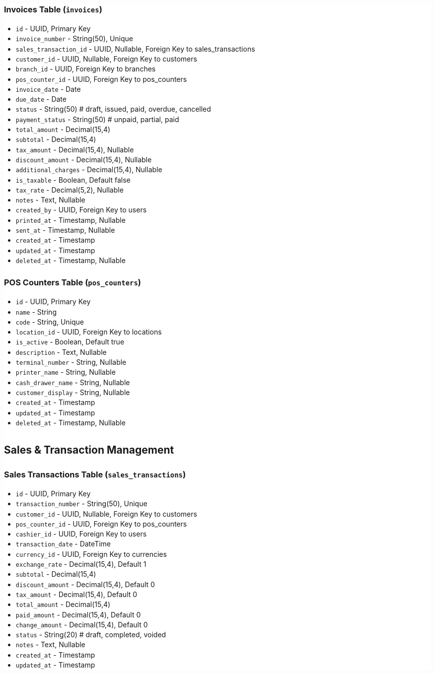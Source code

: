 ### Invoices Table (`invoices`)
- `id` - UUID, Primary Key
- `invoice_number` - String(50), Unique
- `sales_transaction_id` - UUID, Nullable, Foreign Key to sales_transactions
- `customer_id` - UUID, Nullable, Foreign Key to customers
- `branch_id` - UUID, Foreign Key to branches
- `pos_counter_id` - UUID, Foreign Key to pos_counters
- `invoice_date` - Date
- `due_date` - Date
- `status` - String(50) # draft, issued, paid, overdue, cancelled
- `payment_status` - String(50) # unpaid, partial, paid
- `total_amount` - Decimal(15,4)
- `subtotal` - Decimal(15,4)
- `tax_amount` - Decimal(15,4), Nullable
- `discount_amount` - Decimal(15,4), Nullable
- `additional_charges` - Decimal(15,4), Nullable
- `is_taxable` - Boolean, Default false
- `tax_rate` - Decimal(5,2), Nullable
- `notes` - Text, Nullable
- `created_by` - UUID, Foreign Key to users
- `printed_at` - Timestamp, Nullable
- `sent_at` - Timestamp, Nullable
- `created_at` - Timestamp
- `updated_at` - Timestamp
- `deleted_at` - Timestamp, Nullable

### POS Counters Table (`pos_counters`)
- `id` - UUID, Primary Key
- `name` - String
- `code` - String, Unique
- `location_id` - UUID, Foreign Key to locations
- `is_active` - Boolean, Default true
- `description` - Text, Nullable
- `terminal_number` - String, Nullable
- `printer_name` - String, Nullable
- `cash_drawer_name` - String, Nullable
- `customer_display` - String, Nullable
- `created_at` - Timestamp
- `updated_at` - Timestamp
- `deleted_at` - Timestamp, Nullable

## Sales & Transaction Management

### Sales Transactions Table (`sales_transactions`)
- `id` - UUID, Primary Key
- `transaction_number` - String(50), Unique
- `customer_id` - UUID, Nullable, Foreign Key to customers
- `pos_counter_id` - UUID, Foreign Key to pos_counters
- `cashier_id` - UUID, Foreign Key to users
- `transaction_date` - DateTime
- `currency_id` - UUID, Foreign Key to currencies
- `exchange_rate` - Decimal(15,4), Default 1
- `subtotal` - Decimal(15,4)
- `discount_amount` - Decimal(15,4), Default 0
- `tax_amount` - Decimal(15,4), Default 0
- `total_amount` - Decimal(15,4)
- `paid_amount` - Decimal(15,4), Default 0
- `change_amount` - Decimal(15,4), Default 0
- `status` - String(20) # draft, completed, voided
- `notes` - Text, Nullable
- `created_at` - Timestamp
- `updated_at` - Timestamp